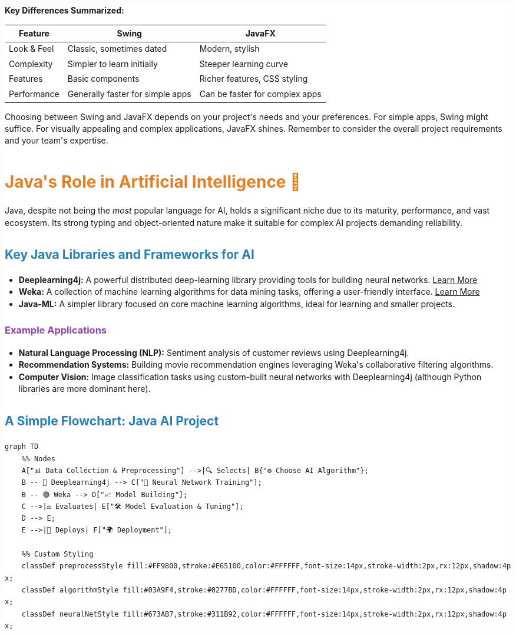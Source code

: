 **Key Differences Summarized:**

| Feature     | Swing                            | JavaFX                         |
| ----------- | -------------------------------- | ------------------------------ |
| Look & Feel | Classic, sometimes dated         | Modern, stylish                |
| Complexity  | Simpler to learn initially       | Steeper learning curve         |
| Features    | Basic components                 | Richer features, CSS styling   |
| Performance | Generally faster for simple apps | Can be faster for complex apps |


Choosing between Swing and JavaFX depends on your project's needs and your preferences. For simple apps, Swing might suffice. For visually appealing and complex applications, JavaFX shines.  Remember to consider the overall project requirements and your team's expertise.


# <span style="color:#e67e22">Java's Role in Artificial Intelligence 🤖</span>

Java, despite not being the *most* popular language for AI, holds a significant niche due to its maturity, performance, and vast ecosystem.  Its strong typing and object-oriented nature make it suitable for complex AI projects demanding reliability.


## <span style="color:#2980b9">Key Java Libraries and Frameworks for AI</span>

*   **Deeplearning4j:** A powerful distributed deep-learning library providing tools for building neural networks. [Learn More](https://deeplearning4j.org/)
*   **Weka:** A collection of machine learning algorithms for data mining tasks, offering a user-friendly interface. [Learn More](https://www.cs.waikato.ac.nz/ml/weka/)
*   **Java-ML:** A simpler library focused on core machine learning algorithms, ideal for learning and smaller projects.


### <span style="color:#8e44ad">Example Applications</span>

*   **Natural Language Processing (NLP):**  Sentiment analysis of customer reviews using Deeplearning4j.
*   **Recommendation Systems:** Building movie recommendation engines leveraging Weka's collaborative filtering algorithms.
*   **Computer Vision:** Image classification tasks using custom-built neural networks with Deeplearning4j (although Python libraries are more dominant here).

## <span style="color:#2980b9">A Simple Flowchart: Java AI Project</span>

```mermaid
graph TD
    %% Nodes
    A["📊 Data Collection & Preprocessing"] -->|🔍 Selects| B{"⚙️ Choose AI Algorithm"};
    B -- 🔵 Deeplearning4j --> C["🧠 Neural Network Training"];
    B -- 🟢 Weka --> D["📈 Model Building"];
    C -->|⚖️ Evaluates| E["🛠️ Model Evaluation & Tuning"];
    D --> E;
    E -->|🚀 Deploys| F["🌍 Deployment"];

    %% Custom Styling
    classDef preprocessStyle fill:#FF9800,stroke:#E65100,color:#FFFFFF,font-size:14px,stroke-width:2px,rx:12px,shadow:4px;
    classDef algorithmStyle fill:#03A9F4,stroke:#0277BD,color:#FFFFFF,font-size:14px,stroke-width:2px,rx:12px,shadow:4px;
    classDef neuralNetStyle fill:#673AB7,stroke:#311B92,color:#FFFFFF,font-size:14px,stroke-width:2px,rx:12px,shadow:4px;
```
